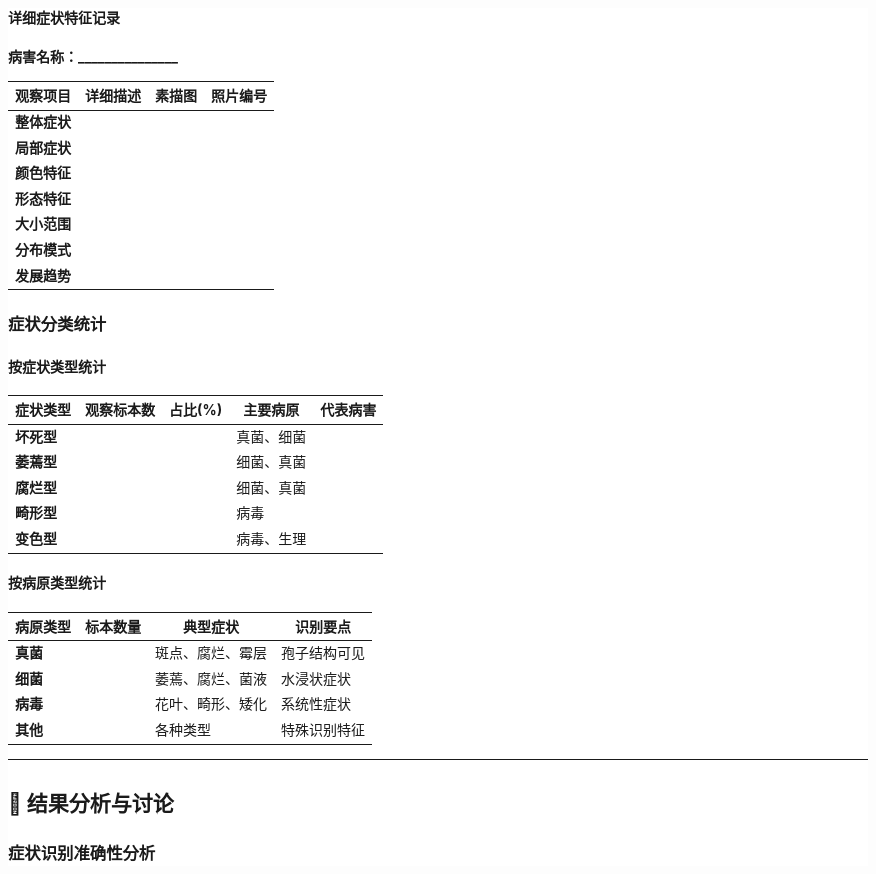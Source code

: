 #### **详细症状特征记录**

**病害名称：_______________**

| 观察项目 | 详细描述 | 素描图 | 照片编号 |
|---------|----------|--------|----------|
| **整体症状** |  |  |  |
| **局部症状** |  |  |  |
| **颜色特征** |  |  |  |
| **形态特征** |  |  |  |
| **大小范围** |  |  |  |
| **分布模式** |  |  |  |
| **发展趋势** |  |  |  |

### **症状分类统计**

#### **按症状类型统计**

| 症状类型 | 观察标本数 | 占比(%) | 主要病原 | 代表病害 |
|---------|-----------|---------|----------|----------|
| **坏死型** |  |  | 真菌、细菌 |  |
| **萎蔫型** |  |  | 细菌、真菌 |  |
| **腐烂型** |  |  | 细菌、真菌 |  |
| **畸形型** |  |  | 病毒 |  |
| **变色型** |  |  | 病毒、生理 |  |

#### **按病原类型统计**

| 病原类型 | 标本数量 | 典型症状 | 识别要点 |
|---------|----------|----------|----------|
| **真菌** |  | 斑点、腐烂、霉层 | 孢子结构可见 |
| **细菌** |  | 萎蔫、腐烂、菌液 | 水浸状症状 |
| **病毒** |  | 花叶、畸形、矮化 | 系统性症状 |
| **其他** |  | 各种类型 | 特殊识别特征 |

---

## 📝 结果分析与讨论

### **症状识别准确性分析**

